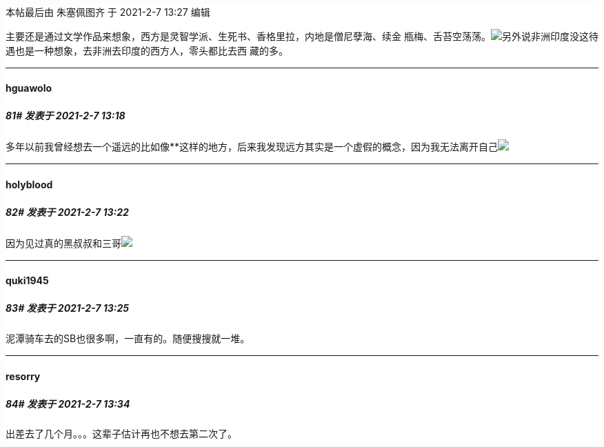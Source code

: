 
 本帖最后由 朱塞佩图齐 于 2021-2-7 13:27 编辑 

主要还是通过文学作品来想象，西方是灵智学派、生死书、香格里拉，内地是僧尼孽海、续金 瓶梅、舌苔空荡荡。<img src="https://static.saraba1st.com/image/smiley/face2017/037.png" referrerpolicy="no-referrer">另外说非洲印度没这待遇也是一种想象，去非洲去印度的西方人，零头都比去西 藏的多。







*****

####  hguawolo  
##### 81#       发表于 2021-2-7 13:18




多年以前我曾经想去一个遥远的比如像**这样的地方，后来我发现远方其实是一个虚假的概念，因为我无法离开自己<img src="https://static.saraba1st.com/image/smiley/face2017/001.png" referrerpolicy="no-referrer">







*****

####  holyblood  
##### 82#       发表于 2021-2-7 13:22




因为见过真的黑叔叔和三哥<img src="https://static.saraba1st.com/image/smiley/face2017/065.png" referrerpolicy="no-referrer">







*****

####  quki1945  
##### 83#       发表于 2021-2-7 13:25




泥潭骑车去的SB也很多啊，一直有的。随便搜搜就一堆。







*****

####  resorry  
##### 84#       发表于 2021-2-7 13:34




出差去了几个月。。。这辈子估计再也不想去第二次了。

